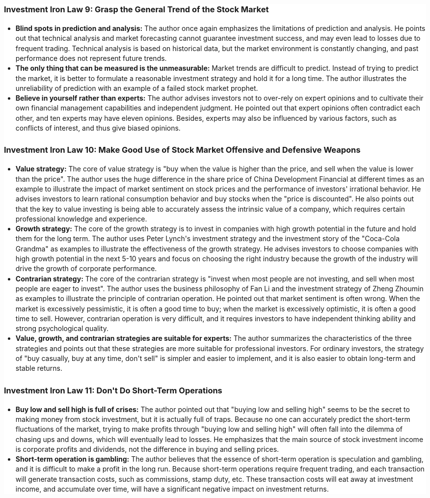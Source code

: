 
### Investment Iron Law 9: Grasp the General Trend of the Stock Market

* **Blind spots in prediction and analysis:** The author once again emphasizes the limitations of prediction and analysis. He points out that technical analysis and market forecasting cannot guarantee investment success, and may even lead to losses due to frequent trading. Technical analysis is based on historical data, but the market environment is constantly changing, and past performance does not represent future trends.
* **The only thing that can be measured is the unmeasurable:** Market trends are difficult to predict. Instead of trying to predict the market, it is better to formulate a reasonable investment strategy and hold it for a long time. The author illustrates the unreliability of prediction with an example of a failed stock market prophet.
* **Believe in yourself rather than experts:** The author advises investors not to over-rely on expert opinions and to cultivate their own financial management capabilities and independent judgment. He pointed out that expert opinions often contradict each other, and ten experts may have eleven opinions. Besides, experts may also be influenced by various factors, such as conflicts of interest, and thus give biased opinions.


### Investment Iron Law 10: Make Good Use of Stock Market Offensive and Defensive Weapons

* **Value strategy:** The core of value strategy is "buy when the value is higher than the price, and sell when the value is lower than the price". The author uses the huge difference in the share price of China Development Financial at different times as an example to illustrate the impact of market sentiment on stock prices and the performance of investors' irrational behavior. He advises investors to learn rational consumption behavior and buy stocks when the "price is discounted". He also points out that the key to value investing is being able to accurately assess the intrinsic value of a company, which requires certain professional knowledge and experience.
* **Growth strategy:** The core of the growth strategy is to invest in companies with high growth potential in the future and hold them for the long term. The author uses Peter Lynch's investment strategy and the investment story of the "Coca-Cola Grandma" as examples to illustrate the effectiveness of the growth strategy. He advises investors to choose companies with high growth potential in the next 5-10 years and focus on choosing the right industry because the growth of the industry will drive the growth of corporate performance.
* **Contrarian strategy:** The core of the contrarian strategy is "invest when most people are not investing, and sell when most people are eager to invest". The author uses the business philosophy of Fan Li and the investment strategy of Zheng Zhoumin as examples to illustrate the principle of contrarian operation. He pointed out that market sentiment is often wrong. When the market is excessively pessimistic, it is often a good time to buy; when the market is excessively optimistic, it is often a good time to sell. However, contrarian operation is very difficult, and it requires investors to have independent thinking ability and strong psychological quality.
* **Value, growth, and contrarian strategies are suitable for experts:** The author summarizes the characteristics of the three strategies and points out that these strategies are more suitable for professional investors. For ordinary investors, the strategy of "buy casually, buy at any time, don't sell" is simpler and easier to implement, and it is also easier to obtain long-term and stable returns.


### Investment Iron Law 11: Don't Do Short-Term Operations

* **Buy low and sell high is full of crises:** The author pointed out that "buying low and selling high" seems to be the secret to making money from stock investment, but it is actually full of traps. Because no one can accurately predict the short-term fluctuations of the market, trying to make profits through "buying low and selling high" will often fall into the dilemma of chasing ups and downs, which will eventually lead to losses. He emphasizes that the main source of stock investment income is corporate profits and dividends, not the difference in buying and selling prices.
* **Short-term operation is gambling:** The author believes that the essence of short-term operation is speculation and gambling, and it is difficult to make a profit in the long run. Because short-term operations require frequent trading, and each transaction will generate transaction costs, such as commissions, stamp duty, etc. These transaction costs will eat away at investment income, and accumulate over time, will have a significant negative impact on investment returns.